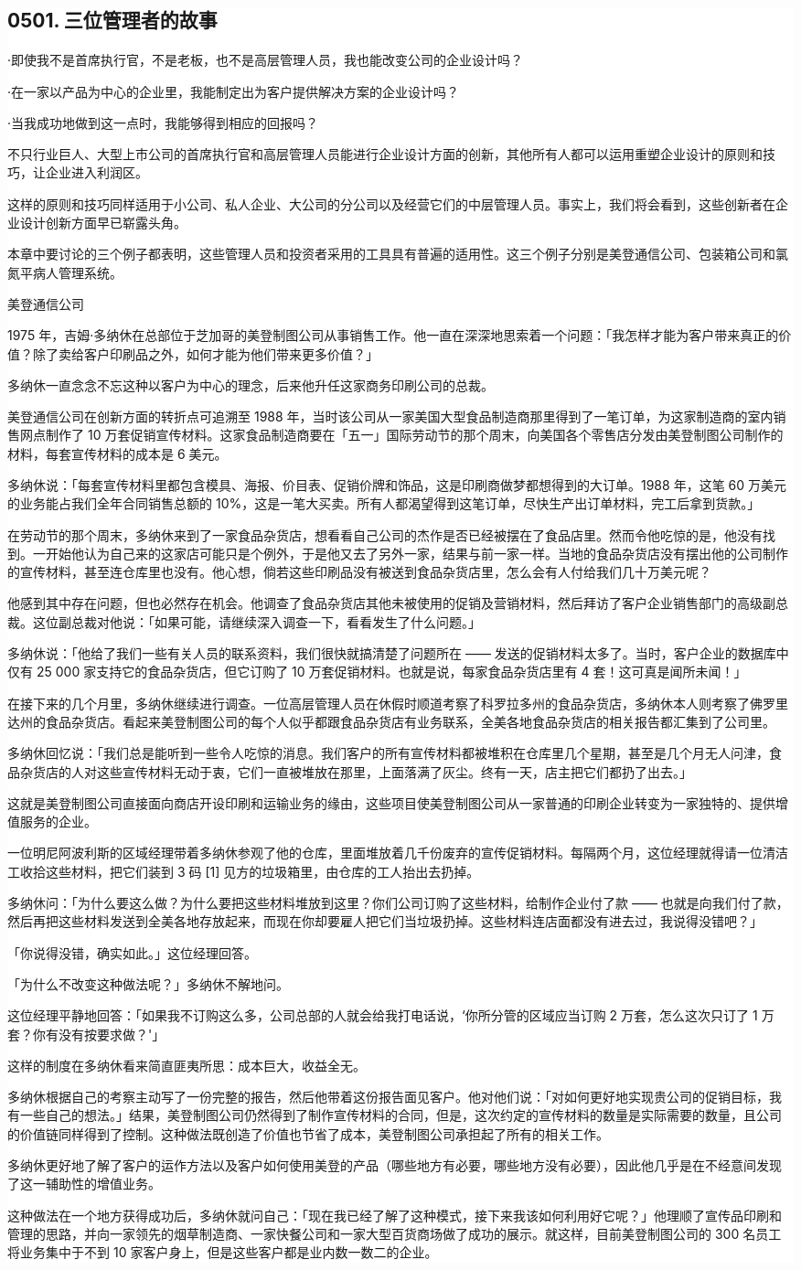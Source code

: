 ## 0501. 三位管理者的故事

·即使我不是首席执行官，不是老板，也不是高层管理人员，我也能改变公司的企业设计吗？

·在一家以产品为中心的企业里，我能制定出为客户提供解决方案的企业设计吗？

·当我成功地做到这一点时，我能够得到相应的回报吗？

不只行业巨人、大型上市公司的首席执行官和高层管理人员能进行企业设计方面的创新，其他所有人都可以运用重塑企业设计的原则和技巧，让企业进入利润区。

这样的原则和技巧同样适用于小公司、私人企业、大公司的分公司以及经营它们的中层管理人员。事实上，我们将会看到，这些创新者在企业设计创新方面早已崭露头角。

本章中要讨论的三个例子都表明，这些管理人员和投资者采用的工具具有普遍的适用性。这三个例子分别是美登通信公司、包装箱公司和氯氮平病人管理系统。

美登通信公司

1975 年，吉姆·多纳休在总部位于芝加哥的美登制图公司从事销售工作。他一直在深深地思索着一个问题：「我怎样才能为客户带来真正的价值？除了卖给客户印刷品之外，如何才能为他们带来更多价值？」

多纳休一直念念不忘这种以客户为中心的理念，后来他升任这家商务印刷公司的总裁。

美登通信公司在创新方面的转折点可追溯至 1988 年，当时该公司从一家美国大型食品制造商那里得到了一笔订单，为这家制造商的室内销售网点制作了 10 万套促销宣传材料。这家食品制造商要在「五一」国际劳动节的那个周末，向美国各个零售店分发由美登制图公司制作的材料，每套宣传材料的成本是 6 美元。

多纳休说：「每套宣传材料里都包含模具、海报、价目表、促销价牌和饰品，这是印刷商做梦都想得到的大订单。1988 年，这笔 60 万美元的业务能占我们全年合同销售总额的 10%，这是一笔大买卖。所有人都渴望得到这笔订单，尽快生产出订单材料，完工后拿到货款。」

在劳动节的那个周末，多纳休来到了一家食品杂货店，想看看自己公司的杰作是否已经被摆在了食品店里。然而令他吃惊的是，他没有找到。一开始他认为自己来的这家店可能只是个例外，于是他又去了另外一家，结果与前一家一样。当地的食品杂货店没有摆出他的公司制作的宣传材料，甚至连仓库里也没有。他心想，倘若这些印刷品没有被送到食品杂货店里，怎么会有人付给我们几十万美元呢？

他感到其中存在问题，但也必然存在机会。他调查了食品杂货店其他未被使用的促销及营销材料，然后拜访了客户企业销售部门的高级副总裁。这位副总裁对他说：「如果可能，请继续深入调查一下，看看发生了什么问题。」

多纳休说：「他给了我们一些有关人员的联系资料，我们很快就搞清楚了问题所在 —— 发送的促销材料太多了。当时，客户企业的数据库中仅有 25 000 家支持它的食品杂货店，但它订购了 10 万套促销材料。也就是说，每家食品杂货店里有 4 套！这可真是闻所未闻！」

在接下来的几个月里，多纳休继续进行调查。一位高层管理人员在休假时顺道考察了科罗拉多州的食品杂货店，多纳休本人则考察了佛罗里达州的食品杂货店。看起来美登制图公司的每个人似乎都跟食品杂货店有业务联系，全美各地食品杂货店的相关报告都汇集到了公司里。

多纳休回忆说：「我们总是能听到一些令人吃惊的消息。我们客户的所有宣传材料都被堆积在仓库里几个星期，甚至是几个月无人问津，食品杂货店的人对这些宣传材料无动于衷，它们一直被堆放在那里，上面落满了灰尘。终有一天，店主把它们都扔了出去。」

这就是美登制图公司直接面向商店开设印刷和运输业务的缘由，这些项目使美登制图公司从一家普通的印刷企业转变为一家独特的、提供增值服务的企业。

一位明尼阿波利斯的区域经理带着多纳休参观了他的仓库，里面堆放着几千份废弃的宣传促销材料。每隔两个月，这位经理就得请一位清洁工收拾这些材料，把它们装到 3 码 [1] 见方的垃圾箱里，由仓库的工人抬出去扔掉。

多纳休问：「为什么要这么做？为什么要把这些材料堆放到这里？你们公司订购了这些材料，给制作企业付了款 —— 也就是向我们付了款，然后再把这些材料发送到全美各地存放起来，而现在你却要雇人把它们当垃圾扔掉。这些材料连店面都没有进去过，我说得没错吧？」

「你说得没错，确实如此。」这位经理回答。

「为什么不改变这种做法呢？」多纳休不解地问。

这位经理平静地回答：「如果我不订购这么多，公司总部的人就会给我打电话说，‘你所分管的区域应当订购 2 万套，怎么这次只订了 1 万套？你有没有按要求做？'」

这样的制度在多纳休看来简直匪夷所思：成本巨大，收益全无。

多纳休根据自己的考察主动写了一份完整的报告，然后他带着这份报告面见客户。他对他们说：「对如何更好地实现贵公司的促销目标，我有一些自己的想法。」结果，美登制图公司仍然得到了制作宣传材料的合同，但是，这次约定的宣传材料的数量是实际需要的数量，且公司的价值链同样得到了控制。这种做法既创造了价值也节省了成本，美登制图公司承担起了所有的相关工作。

多纳休更好地了解了客户的运作方法以及客户如何使用美登的产品（哪些地方有必要，哪些地方没有必要），因此他几乎是在不经意间发现了这一辅助性的增值业务。

这种做法在一个地方获得成功后，多纳休就问自己：「现在我已经了解了这种模式，接下来我该如何利用好它呢？」他理顺了宣传品印刷和管理的思路，并向一家领先的烟草制造商、一家快餐公司和一家大型百货商场做了成功的展示。就这样，目前美登制图公司的 300 名员工将业务集中于不到 10 家客户身上，但是这些客户都是业内数一数二的企业。
